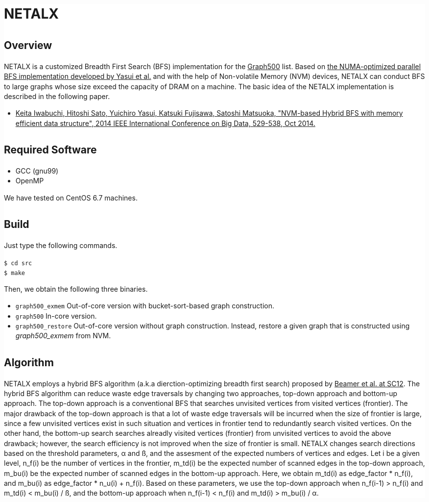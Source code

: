 # NETALX
## Overview

NETALX is a customized Breadth First Search (BFS) implementation for the [Graph500](http://www.graph500.org) list.
Based on [the NUMA-optimized parallel BFS implementation developed by Yasui et al.](http://ieeexplore.ieee.org/xpl/login.jsp?tp=&arnumber=6691600&url=http%3A%2F%2Fieeexplore.ieee.org%2Fxpls%2Fabs_all.jsp%3Farnumber%3D6691600) and with the help of Non-volatile Memory (NVM) devices, NETALX can conduct BFS to large graphs whose size exceed the capacity of DRAM on a machine.
The basic idea of the NETALX implementation is described in the following paper.

+ [Keita Iwabuchi, Hitoshi Sato, Yuichiro Yasui, Katsuki Fujisawa, Satoshi Matsuoka, "NVM-based Hybrid BFS with memory efficient data structure", 2014 IEEE International Conference on Big Data, 529-538, Oct 2014.](http://ieeexplore.ieee.org/xpl/articleDetails.jsp?arnumber=7004270)

## Required Software
+ GCC (gnu99)
+ OpenMP

We have tested on CentOS 6.7 machines.

## Build
Just type the following commands.

```
$ cd src
$ make
```

Then, we obtain the following three binaries.

+ `graph500_exmem`
Out-of-core version with bucket-sort-based graph construction.
+ `graph500`
In-core version.
+ `graph500_restore`
Out-of-core version without graph construction. Instead, restore a given graph that is constructed using *graph500_exmem* from NVM.

## Algorithm

NETALX employs a hybrid BFS algorithm (a.k.a dierction-optimizing breadth first search) proposed by [Beamer et al. at SC12](http://dl.acm.org/citation.cfm?id=2389013).
The hybrid BFS algorithm can reduce waste edge traversals by changing two approaches, top-down approach and bottom-up approach.
The top-down approach is a conventional BFS that searches unvisited vertices from visited vertices (frontier).
The major drawback of the top-down approach is that a lot of waste edge traversals will be incurred when the size of frontier is large, since a few unvisited vertices exist in such situation and vertices in frontier tend to redundantly search visited vertices.
On the other hand, the bottom-up search searches alreadly visited vertices (frontier) from unvisited vertices to avoid the above drawback; however, the search efficiency is not improved when the size of frontier is small.
NETALX changes search directions based on the threshold parameters, α and ß, and the assesment of the expected numbers of vertices and edges.
Let i be a given level, n\_f(i) be the number of vertices in the frontier, m\_td(i) be the expected number of scanned edges in the top-down approach, m\_bu(i) be the expected number of scanned edges in the bottom-up approach.
Here, we obtain m\_td(i) as edge\_factor * n\_f(i), and m\_bu(i) as edge\_factor * n\_u(i) + n\_f(i).
Based on these parameters, we use the top-down approach when n\_f(i-1) > n\_f(i) and m\_td(i) < m\_bu(i) / ß, and the bottom-up approach when n\_f(i-1) < n\_f(i) and m\_td(i) > m\_bu(i) / α.